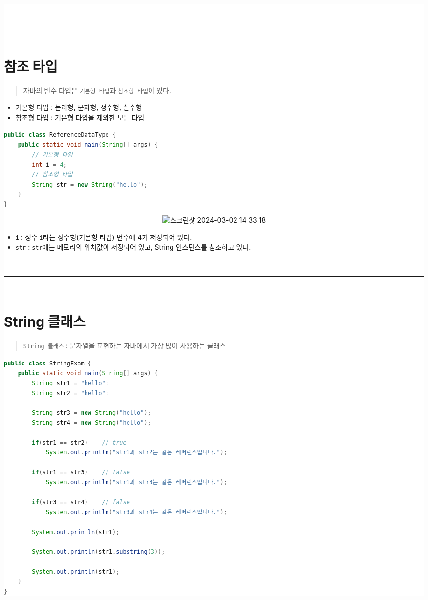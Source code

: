 <br>

---

<br>

# 참조 타입

> 자바의 변수 타입은 `기본형 타입`과 `참조형 타입`이 있다.

- 기본형 타입 : 논리형, 문자형, 정수형, 실수형
- 참조형 타입 : 기본형 타입을 제외한 모든 타입

```java
public class ReferenceDataType {
    public static void main(String[] args) {
        // 기본형 타입
        int i = 4;    
        // 참조형 타입
        String str = new String("hello");    
    }
}
```

<p align=center>
<img width="1022" alt="스크린샷 2024-03-02 14 33 18" src="https://github.com/hamsangjin/TIL/assets/103736614/685c1450-ad35-4325-b2bf-be631d00f4ff">
</p>

- `i` : 정수 `i`라는 정수형(기본형 타입) 변수에 4가 저장되어 있다.
- `str` : `str`에는 메모리의 위치값이 저장되어 있고, String 인스턴스를 참조하고 있다.

<br>

---

<br>

# String 클래스

> `String 클래스` : 문자열을 표현하는 자바에서 가장 많이 사용하는 클래스

```java
public class StringExam {
    public static void main(String[] args) {
        String str1 = "hello";
        String str2 = "hello";

        String str3 = new String("hello");
        String str4 = new String("hello");

        if(str1 == str2)    // true
            System.out.println("str1과 str2는 같은 레퍼런스입니다.");

        if(str1 == str3)    // false
            System.out.println("str1과 str3는 같은 레퍼런스입니다.");

        if(str3 == str4)    // false
            System.out.println("str3과 str4는 같은 레퍼런스입니다.");
        
        System.out.println(str1);

        System.out.println(str1.substring(3));

        System.out.println(str1);   
    }
}
```